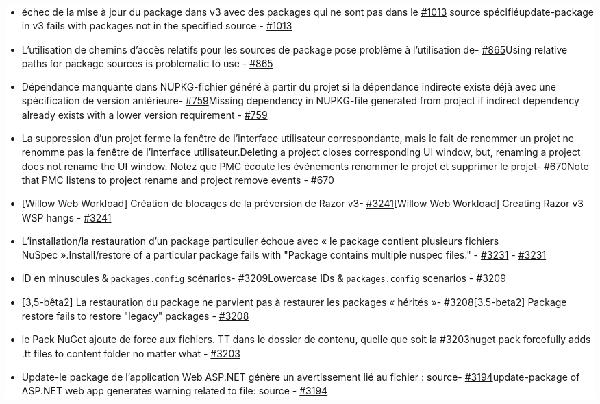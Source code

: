 * <span data-ttu-id="3a219-177">échec de la mise à jour du package dans v3 avec des packages qui ne sont pas dans le [#1013](https://github.com/NuGet/Home/issues/1013) source spécifié</span><span class="sxs-lookup"><span data-stu-id="3a219-177">update-package in v3 fails with packages not in the specified source - [#1013](https://github.com/NuGet/Home/issues/1013)</span></span>

* <span data-ttu-id="3a219-178">L’utilisation de chemins d’accès relatifs pour les sources de package pose problème à l’utilisation de- [#865](https://github.com/NuGet/Home/issues/865)</span><span class="sxs-lookup"><span data-stu-id="3a219-178">Using relative paths for package sources is problematic to use - [#865](https://github.com/NuGet/Home/issues/865)</span></span>

* <span data-ttu-id="3a219-179">Dépendance manquante dans NUPKG-fichier généré à partir du projet si la dépendance indirecte existe déjà avec une spécification de version antérieure- [#759](https://github.com/NuGet/Home/issues/759)</span><span class="sxs-lookup"><span data-stu-id="3a219-179">Missing dependency in NUPKG-file generated from project if indirect dependency already exists with a lower version requirement - [#759](https://github.com/NuGet/Home/issues/759)</span></span>

* <span data-ttu-id="3a219-180">La suppression d’un projet ferme la fenêtre de l’interface utilisateur correspondante, mais le fait de renommer un projet ne renomme pas la fenêtre de l’interface utilisateur.</span><span class="sxs-lookup"><span data-stu-id="3a219-180">Deleting a project closes corresponding UI window, but, renaming a project does not rename the UI window.</span></span> <span data-ttu-id="3a219-181">Notez que PMC écoute les événements renommer le projet et supprimer le projet- [#670](https://github.com/NuGet/Home/issues/670)</span><span class="sxs-lookup"><span data-stu-id="3a219-181">Note that PMC listens to project rename and project remove events - [#670](https://github.com/NuGet/Home/issues/670)</span></span>

* <span data-ttu-id="3a219-182">[Willow Web Workload] Création de blocages de la préversion de Razor v3- [#3241](https://github.com/NuGet/Home/issues/3241)</span><span class="sxs-lookup"><span data-stu-id="3a219-182">[Willow Web Workload] Creating Razor v3 WSP hangs - [#3241](https://github.com/NuGet/Home/issues/3241)</span></span>

* <span data-ttu-id="3a219-183">L’installation/la restauration d’un package particulier échoue avec « le package contient plusieurs fichiers NuSpec ».</span><span class="sxs-lookup"><span data-stu-id="3a219-183">Install/restore of a particular package fails with "Package contains multiple nuspec files."</span></span><span data-ttu-id="3a219-184"> - [#3231](https://github.com/NuGet/Home/issues/3231)</span><span class="sxs-lookup"><span data-stu-id="3a219-184"> - [#3231](https://github.com/NuGet/Home/issues/3231)</span></span>

* <span data-ttu-id="3a219-185">ID en minuscules & `packages.config` scénarios- [#3209](https://github.com/NuGet/Home/issues/3209)</span><span class="sxs-lookup"><span data-stu-id="3a219-185">Lowercase IDs & `packages.config` scenarios - [#3209](https://github.com/NuGet/Home/issues/3209)</span></span>

* <span data-ttu-id="3a219-186">[3,5-bêta2] La restauration du package ne parvient pas à restaurer les packages « hérités »- [#3208](https://github.com/NuGet/Home/issues/3208)</span><span class="sxs-lookup"><span data-stu-id="3a219-186">[3.5-beta2] Package restore fails to restore "legacy" packages - [#3208](https://github.com/NuGet/Home/issues/3208)</span></span>

* <span data-ttu-id="3a219-187">le Pack NuGet ajoute de force aux fichiers. TT dans le dossier de contenu, quelle que soit la [#3203](https://github.com/NuGet/Home/issues/3203)</span><span class="sxs-lookup"><span data-stu-id="3a219-187">nuget pack forcefully adds .tt files to content folder no matter what - [#3203](https://github.com/NuGet/Home/issues/3203)</span></span>

* <span data-ttu-id="3a219-188">Update-le package de l’application Web ASP.NET génère un avertissement lié au fichier : source- [#3194](https://github.com/NuGet/Home/issues/3194)</span><span class="sxs-lookup"><span data-stu-id="3a219-188">update-package of ASP.NET web app generates warning related to file: source - [#3194](https://github.com/NuGet/Home/issues/3194)</span></span>

